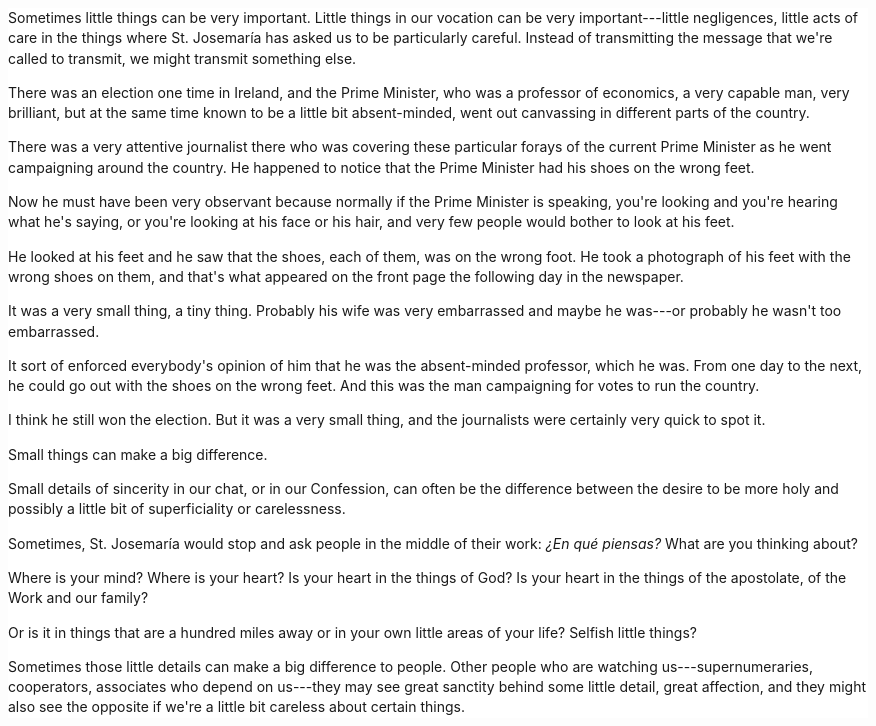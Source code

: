 Sometimes little things can be very important. Little things in our
vocation can be very important---little negligences, little acts of care
in the things where St. Josemaría has asked us to be particularly
careful. Instead of transmitting the message that we\'re called to
transmit, we might transmit something else.

There was an election one time in Ireland, and the Prime Minister, who
was a professor of economics, a very capable man, very brilliant, but at
the same time known to be a little bit absent-minded, went out
canvassing in different parts of the country.

There was a very attentive journalist there who was covering these
particular forays of the current Prime Minister as he went campaigning
around the country. He happened to notice that the Prime Minister had
his shoes on the wrong feet.

Now he must have been very observant because normally if the Prime
Minister is speaking, you\'re looking and you\'re hearing what he\'s
saying, or you\'re looking at his face or his hair, and very few people
would bother to look at his feet.

He looked at his feet and he saw that the shoes, each of them, was on
the wrong foot. He took a photograph of his feet with the wrong shoes on
them, and that\'s what appeared on the front page the following day in
the newspaper.

It was a very small thing, a tiny thing. Probably his wife was very
embarrassed and maybe he was---or probably he wasn\'t too embarrassed.

It sort of enforced everybody\'s opinion of him that he was the
absent-minded professor, which he was. From one day to the next, he
could go out with the shoes on the wrong feet. And this was the man
campaigning for votes to run the country.

I think he still won the election. But it was a very small thing, and
the journalists were certainly very quick to spot it.

Small things can make a big difference.

Small details of sincerity in our chat, or in our Confession, can often
be the difference between the desire to be more holy and possibly a
little bit of superficiality or carelessness.

Sometimes, St. Josemaría would stop and ask people in the middle of
their work: *¿En qué piensas?* What are you thinking about?

Where is your mind? Where is your heart? Is your heart in the things of
God? Is your heart in the things of the apostolate, of the Work and our
family?

Or is it in things that are a hundred miles away or in your own little
areas of your life? Selfish little things?

Sometimes those little details can make a big difference to people.
Other people who are watching us---supernumeraries, cooperators,
associates who depend on us---they may see great sanctity behind some
little detail, great affection, and they might also see the opposite if
we\'re a little bit careless about certain things.
